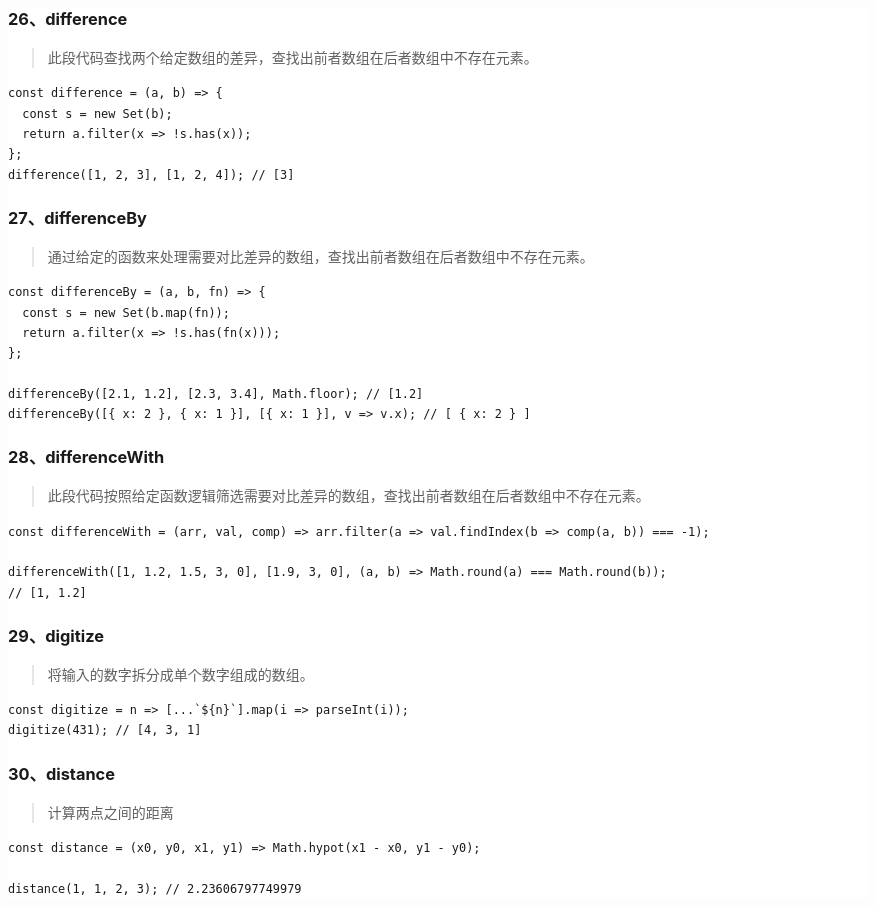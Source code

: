 ### 26、difference

> 此段代码查找两个给定数组的差异，查找出前者数组在后者数组中不存在元素。

```
const difference = (a, b) => {
  const s = new Set(b);
  return a.filter(x => !s.has(x));
};
difference([1, 2, 3], [1, 2, 4]); // [3]
```

### 27、differenceBy

> 通过给定的函数来处理需要对比差异的数组，查找出前者数组在后者数组中不存在元素。

```
const differenceBy = (a, b, fn) => {
  const s = new Set(b.map(fn));
  return a.filter(x => !s.has(fn(x)));
};

differenceBy([2.1, 1.2], [2.3, 3.4], Math.floor); // [1.2]
differenceBy([{ x: 2 }, { x: 1 }], [{ x: 1 }], v => v.x); // [ { x: 2 } ]
```

### 28、differenceWith

> 此段代码按照给定函数逻辑筛选需要对比差异的数组，查找出前者数组在后者数组中不存在元素。

```
const differenceWith = (arr, val, comp) => arr.filter(a => val.findIndex(b => comp(a, b)) === -1);

differenceWith([1, 1.2, 1.5, 3, 0], [1.9, 3, 0], (a, b) => Math.round(a) === Math.round(b));
// [1, 1.2]
```

### 29、digitize

> 将输入的数字拆分成单个数字组成的数组。

```
const digitize = n => [...`${n}`].map(i => parseInt(i));
digitize(431); // [4, 3, 1]
```

### 30、distance

> 计算两点之间的距离

```
const distance = (x0, y0, x1, y1) => Math.hypot(x1 - x0, y1 - y0);

distance(1, 1, 2, 3); // 2.23606797749979
```
